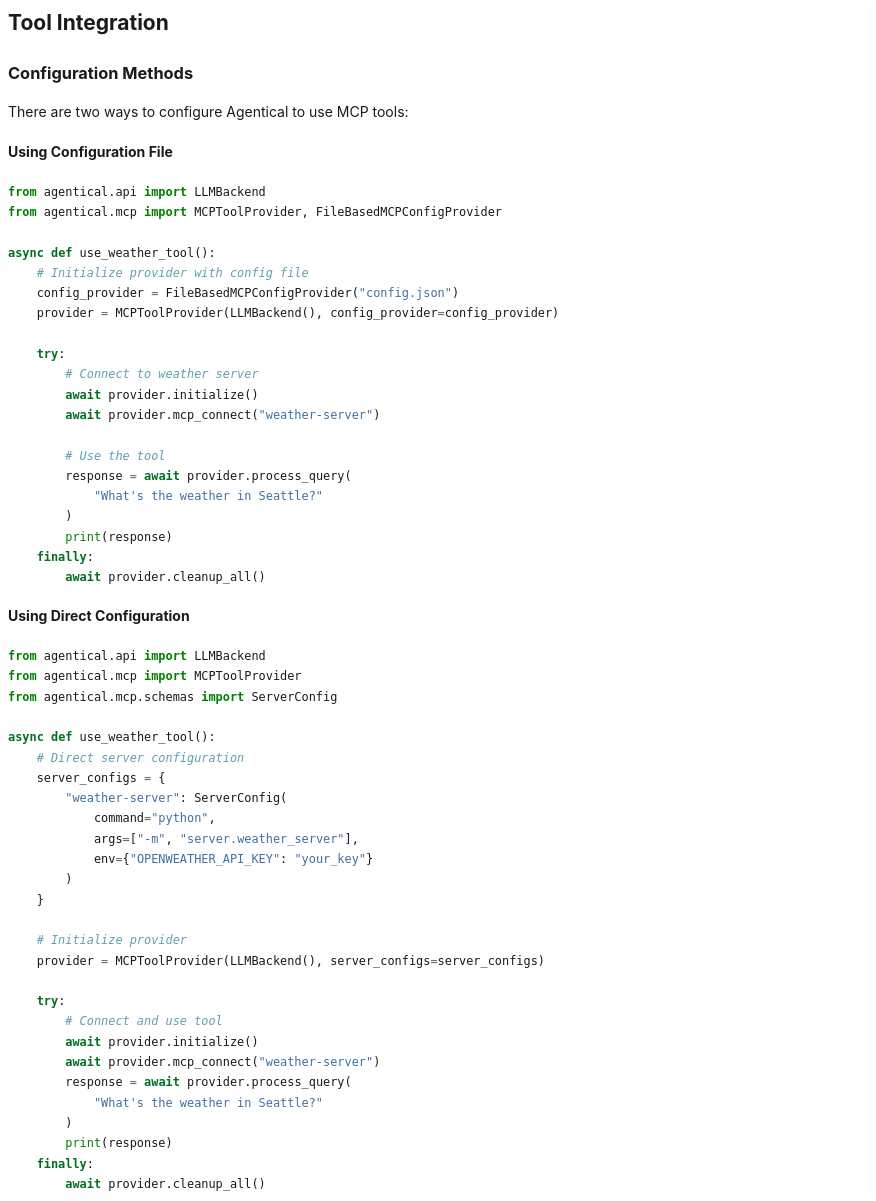 ## Tool Integration

### Configuration Methods

There are two ways to configure Agentical to use MCP tools:

#### Using Configuration File

```python
from agentical.api import LLMBackend
from agentical.mcp import MCPToolProvider, FileBasedMCPConfigProvider

async def use_weather_tool():
    # Initialize provider with config file
    config_provider = FileBasedMCPConfigProvider("config.json")
    provider = MCPToolProvider(LLMBackend(), config_provider=config_provider)

    try:
        # Connect to weather server
        await provider.initialize()
        await provider.mcp_connect("weather-server")

        # Use the tool
        response = await provider.process_query(
            "What's the weather in Seattle?"
        )
        print(response)
    finally:
        await provider.cleanup_all()
```

#### Using Direct Configuration

```python
from agentical.api import LLMBackend
from agentical.mcp import MCPToolProvider
from agentical.mcp.schemas import ServerConfig

async def use_weather_tool():
    # Direct server configuration
    server_configs = {
        "weather-server": ServerConfig(
            command="python",
            args=["-m", "server.weather_server"],
            env={"OPENWEATHER_API_KEY": "your_key"}
        )
    }

    # Initialize provider
    provider = MCPToolProvider(LLMBackend(), server_configs=server_configs)

    try:
        # Connect and use tool
        await provider.initialize()
        await provider.mcp_connect("weather-server")
        response = await provider.process_query(
            "What's the weather in Seattle?"
        )
        print(response)
    finally:
        await provider.cleanup_all()
```
